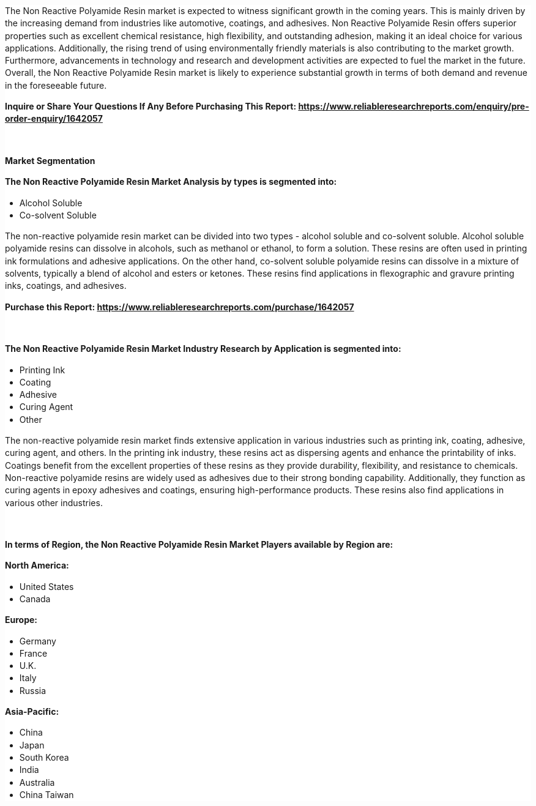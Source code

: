 <p><p>The Non Reactive Polyamide Resin market is expected to witness significant growth in the coming years. This is mainly driven by the increasing demand from industries like automotive, coatings, and adhesives. Non Reactive Polyamide Resin offers superior properties such as excellent chemical resistance, high flexibility, and outstanding adhesion, making it an ideal choice for various applications. Additionally, the rising trend of using environmentally friendly materials is also contributing to the market growth. Furthermore, advancements in technology and research and development activities are expected to fuel the market in the future. Overall, the Non Reactive Polyamide Resin market is likely to experience substantial growth in terms of both demand and revenue in the foreseeable future.</p></p>
<p><strong>Inquire or Share Your Questions If Any Before Purchasing This Report: <a href="https://www.reliableresearchreports.com/enquiry/pre-order-enquiry/1642057">https://www.reliableresearchreports.com/enquiry/pre-order-enquiry/1642057</a></strong></p>
<p>&nbsp;</p>
<p><strong>Market Segmentation</strong></p>
<p><strong>The Non Reactive Polyamide Resin Market Analysis by types is segmented into:</strong></p>
<p><ul><li>Alcohol Soluble</li><li>Co-solvent Soluble</li></ul></p>
<p><p>The non-reactive polyamide resin market can be divided into two types - alcohol soluble and co-solvent soluble. Alcohol soluble polyamide resins can dissolve in alcohols, such as methanol or ethanol, to form a solution. These resins are often used in printing ink formulations and adhesive applications. On the other hand, co-solvent soluble polyamide resins can dissolve in a mixture of solvents, typically a blend of alcohol and esters or ketones. These resins find applications in flexographic and gravure printing inks, coatings, and adhesives.</p></p>
<p><strong>Purchase this Report:&nbsp;<a href="https://www.reliableresearchreports.com/purchase/1642057">https://www.reliableresearchreports.com/purchase/1642057</a></strong></p>
<p>&nbsp;</p>
<p><strong>The Non Reactive Polyamide Resin Market Industry Research by Application is segmented into:</strong></p>
<p><ul><li>Printing Ink</li><li>Coating</li><li>Adhesive</li><li>Curing Agent</li><li>Other</li></ul></p>
<p><p>The non-reactive polyamide resin market finds extensive application in various industries such as printing ink, coating, adhesive, curing agent, and others. In the printing ink industry, these resins act as dispersing agents and enhance the printability of inks. Coatings benefit from the excellent properties of these resins as they provide durability, flexibility, and resistance to chemicals. Non-reactive polyamide resins are widely used as adhesives due to their strong bonding capability. Additionally, they function as curing agents in epoxy adhesives and coatings, ensuring high-performance products. These resins also find applications in various other industries.</p></p>
<p>&nbsp;</p>
<p><strong>In terms of Region, the Non Reactive Polyamide Resin Market Players available by Region are:</strong></p>
<p>
    <p> <strong> North America: </strong>
        <ul>
            <li>United States</li>
            <li>Canada</li>
        </ul>
        </p> 
    <p> <strong> Europe: </strong>
        <ul>
            <li>Germany</li>
            <li>France</li>
            <li>U.K.</li>
            <li>Italy</li>
            <li>Russia</li>
        </ul>
        </p> 
    <p> <strong> Asia-Pacific: </strong>
        <ul>
            <li>China</li>
            <li>Japan</li>
            <li>South Korea</li>
            <li>India</li>
            <li>Australia</li>
            <li>China Taiwan</li>